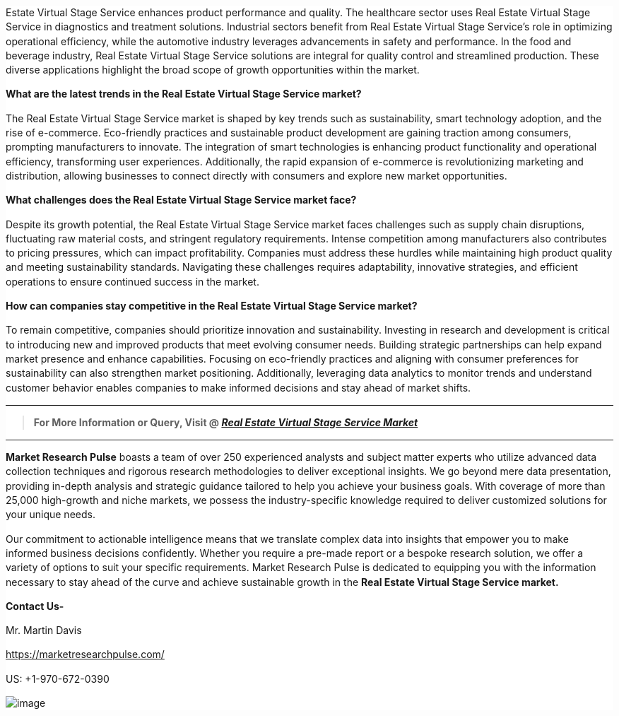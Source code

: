Estate Virtual Stage Service enhances product performance and quality. The healthcare sector uses Real Estate Virtual Stage Service in diagnostics and treatment solutions. Industrial sectors benefit from Real Estate Virtual Stage Service&rsquo;s role in optimizing operational efficiency, while the automotive industry leverages advancements in safety and performance. In the food and beverage industry, Real Estate Virtual Stage Service solutions are integral for quality control and streamlined production. These diverse applications highlight the broad scope of growth opportunities within the market.</p><p><strong>What are the latest trends in the Real Estate Virtual Stage Service market?</strong></p><p>The Real Estate Virtual Stage Service market is shaped by key trends such as sustainability, smart technology adoption, and the rise of e-commerce. Eco-friendly practices and sustainable product development are gaining traction among consumers, prompting manufacturers to innovate. The integration of smart technologies is enhancing product functionality and operational efficiency, transforming user experiences. Additionally, the rapid expansion of e-commerce is revolutionizing marketing and distribution, allowing businesses to connect directly with consumers and explore new market opportunities.</p><p><strong>What challenges does the Real Estate Virtual Stage Service market face?</strong></p><p>Despite its growth potential, the Real Estate Virtual Stage Service market faces challenges such as supply chain disruptions, fluctuating raw material costs, and stringent regulatory requirements. Intense competition among manufacturers also contributes to pricing pressures, which can impact profitability. Companies must address these hurdles while maintaining high product quality and meeting sustainability standards. Navigating these challenges requires adaptability, innovative strategies, and efficient operations to ensure continued success in the market.</p><p><strong>How can companies stay competitive in the Real Estate Virtual Stage Service market?</strong></p><p>To remain competitive, companies should prioritize innovation and sustainability. Investing in research and development is critical to introducing new and improved products that meet evolving consumer needs. Building strategic partnerships can help expand market presence and enhance capabilities. Focusing on eco-friendly practices and aligning with consumer preferences for sustainability can also strengthen market positioning. Additionally, leveraging data analytics to monitor trends and understand customer behavior enables companies to make informed decisions and stay ahead of market shifts.</p><hr /><blockquote><p><strong>For More Information or Query, Visit @&nbsp;<em><a href="https://marketresearchpulse.com/report/15562/real-estate-virtual-stage-service-market?utm_source=Linkedin&utm_medium=0111">Real Estate Virtual Stage Service Market</a></em></strong></p></blockquote><hr /><p><strong>Market Research Pulse</strong> boasts a team of over 250 experienced analysts and subject matter experts who utilize advanced data collection techniques and rigorous research methodologies to deliver exceptional insights. We go beyond mere data presentation, providing in-depth analysis and strategic guidance tailored to help you achieve your business goals. With coverage of more than 25,000 high-growth and niche markets, we possess the industry-specific knowledge required to deliver customized solutions for your unique needs.</p><p>Our commitment to actionable intelligence means that we translate complex data into insights that empower you to make informed business decisions confidently. Whether you require a pre-made report or a bespoke research solution, we offer a variety of options to suit your specific requirements. Market Research Pulse is dedicated to equipping you with the information necessary to stay ahead of the curve and achieve sustainable growth in the <strong>Real Estate Virtual Stage Service market.</strong></p><p><strong>Contact Us-</strong></p><p>Mr. Martin Davis</p><p>https://marketresearchpulse.com/</p><p>US: +1-970-672-0390</p>
![image](https://github.com/user-attachments/assets/77d82550-06c1-453b-ad89-f3e2c007b8aa)
